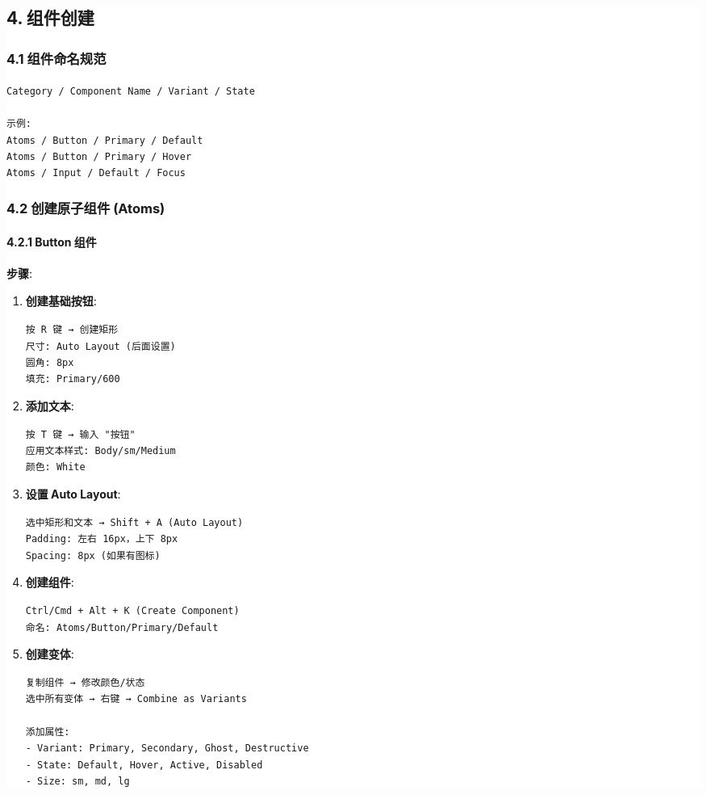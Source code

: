 
## 4. 组件创建

### 4.1 组件命名规范

```
Category / Component Name / Variant / State

示例:
Atoms / Button / Primary / Default
Atoms / Button / Primary / Hover
Atoms / Input / Default / Focus
```

### 4.2 创建原子组件 (Atoms)

#### 4.2.1 Button 组件

**步骤**:

1. **创建基础按钮**:
   ```
   按 R 键 → 创建矩形
   尺寸: Auto Layout (后面设置)
   圆角: 8px
   填充: Primary/600
   ```

2. **添加文本**:
   ```
   按 T 键 → 输入 "按钮"
   应用文本样式: Body/sm/Medium
   颜色: White
   ```

3. **设置 Auto Layout**:
   ```
   选中矩形和文本 → Shift + A (Auto Layout)
   Padding: 左右 16px，上下 8px
   Spacing: 8px (如果有图标)
   ```

4. **创建组件**:
   ```
   Ctrl/Cmd + Alt + K (Create Component)
   命名: Atoms/Button/Primary/Default
   ```

5. **创建变体**:
   ```
   复制组件 → 修改颜色/状态
   选中所有变体 → 右键 → Combine as Variants

   添加属性:
   - Variant: Primary, Secondary, Ghost, Destructive
   - State: Default, Hover, Active, Disabled
   - Size: sm, md, lg
   ```
